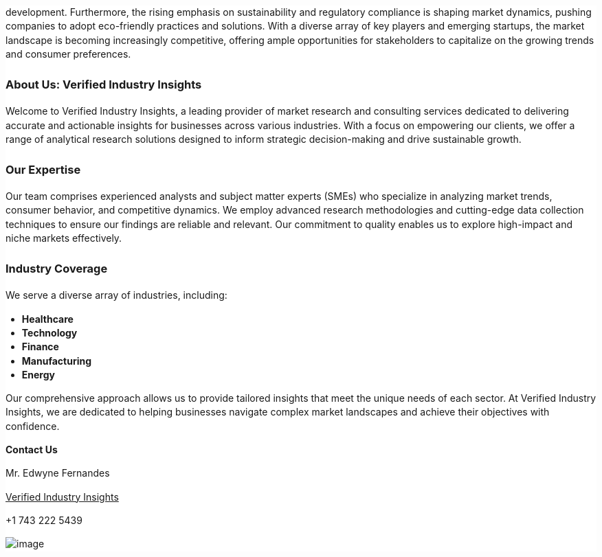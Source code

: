 development. Furthermore, the rising emphasis on sustainability and regulatory compliance is shaping market dynamics, pushing companies to adopt eco-friendly practices and solutions. With a diverse array of key players and emerging startups, the market landscape is becoming increasingly competitive, offering ample opportunities for stakeholders to capitalize on the growing trends and consumer preferences.</p><h3>About Us: Verified Industry Insights</h3><p>Welcome to Verified Industry Insights, a leading provider of market research and consulting services dedicated to delivering accurate and actionable insights for businesses across various industries. With a focus on empowering our clients, we offer a range of analytical research solutions designed to inform strategic decision-making and drive sustainable growth.</p><h3>Our Expertise</h3><p>Our team comprises experienced analysts and subject matter experts (SMEs) who specialize in analyzing market trends, consumer behavior, and competitive dynamics. We employ advanced research methodologies and cutting-edge data collection techniques to ensure our findings are reliable and relevant. Our commitment to quality enables us to explore high-impact and niche markets effectively.</p><h3>Industry Coverage</h3><p>We serve a diverse array of industries, including:</p><ul><li><strong>Healthcare</strong></li><li><strong>Technology</strong></li><li><strong>Finance</strong></li><li><strong>Manufacturing</strong></li><li><strong>Energy</strong></li></ul><p>Our comprehensive approach allows us to provide tailored insights that meet the unique needs of each sector. At Verified Industry Insights, we are dedicated to helping businesses navigate complex market landscapes and achieve their objectives with confidence.</p><p><strong>Contact Us</strong></p><p>Mr. Edwyne Fernandes</p><p><a href="https://www.verifiedindustryinsights.com/">Verified Industry Insights</a></p><p>+1 743 222 5439</p>
![image](https://github.com/user-attachments/assets/165dc160-9bda-453c-8522-8bf78dbfe9fb)
